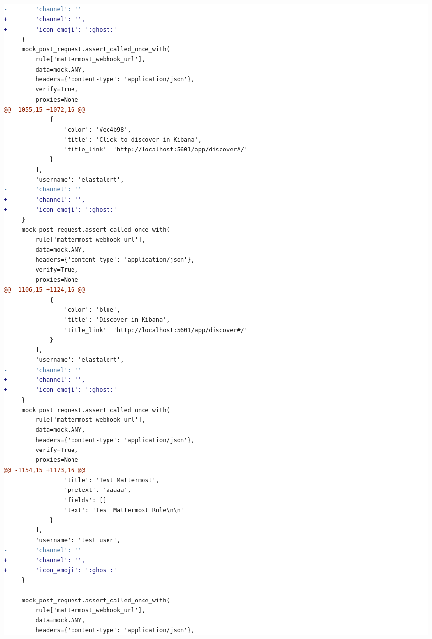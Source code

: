 ```diff
-        'channel': ''
+        'channel': '',
+        'icon_emoji': ':ghost:'
     }
     mock_post_request.assert_called_once_with(
         rule['mattermost_webhook_url'],
         data=mock.ANY,
         headers={'content-type': 'application/json'},
         verify=True,
         proxies=None
@@ -1055,15 +1072,16 @@
             {
                 'color': '#ec4b98',
                 'title': 'Click to discover in Kibana',
                 'title_link': 'http://localhost:5601/app/discover#/'
             }
         ],
         'username': 'elastalert',
-        'channel': ''
+        'channel': '',
+        'icon_emoji': ':ghost:'
     }
     mock_post_request.assert_called_once_with(
         rule['mattermost_webhook_url'],
         data=mock.ANY,
         headers={'content-type': 'application/json'},
         verify=True,
         proxies=None
@@ -1106,15 +1124,16 @@
             {
                 'color': 'blue',
                 'title': 'Discover in Kibana',
                 'title_link': 'http://localhost:5601/app/discover#/'
             }
         ],
         'username': 'elastalert',
-        'channel': ''
+        'channel': '',
+        'icon_emoji': ':ghost:'
     }
     mock_post_request.assert_called_once_with(
         rule['mattermost_webhook_url'],
         data=mock.ANY,
         headers={'content-type': 'application/json'},
         verify=True,
         proxies=None
@@ -1154,15 +1173,16 @@
                 'title': 'Test Mattermost',
                 'pretext': 'aaaaa',
                 'fields': [],
                 'text': 'Test Mattermost Rule\n\n'
             }
         ],
         'username': 'test user',
-        'channel': ''
+        'channel': '',
+        'icon_emoji': ':ghost:'
     }
 
     mock_post_request.assert_called_once_with(
         rule['mattermost_webhook_url'],
         data=mock.ANY,
         headers={'content-type': 'application/json'},
```